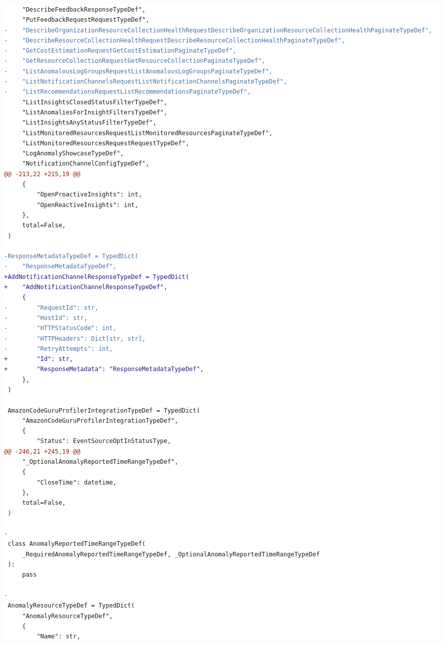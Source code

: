 ```diff
     "DescribeFeedbackResponseTypeDef",
     "PutFeedbackRequestRequestTypeDef",
-    "DescribeOrganizationResourceCollectionHealthRequestDescribeOrganizationResourceCollectionHealthPaginateTypeDef",
-    "DescribeResourceCollectionHealthRequestDescribeResourceCollectionHealthPaginateTypeDef",
-    "GetCostEstimationRequestGetCostEstimationPaginateTypeDef",
-    "GetResourceCollectionRequestGetResourceCollectionPaginateTypeDef",
-    "ListAnomalousLogGroupsRequestListAnomalousLogGroupsPaginateTypeDef",
-    "ListNotificationChannelsRequestListNotificationChannelsPaginateTypeDef",
-    "ListRecommendationsRequestListRecommendationsPaginateTypeDef",
     "ListInsightsClosedStatusFilterTypeDef",
     "ListAnomaliesForInsightFiltersTypeDef",
     "ListInsightsAnyStatusFilterTypeDef",
     "ListMonitoredResourcesRequestListMonitoredResourcesPaginateTypeDef",
     "ListMonitoredResourcesRequestRequestTypeDef",
     "LogAnomalyShowcaseTypeDef",
     "NotificationChannelConfigTypeDef",
@@ -213,22 +215,19 @@
     {
         "OpenProactiveInsights": int,
         "OpenReactiveInsights": int,
     },
     total=False,
 )
 
-ResponseMetadataTypeDef = TypedDict(
-    "ResponseMetadataTypeDef",
+AddNotificationChannelResponseTypeDef = TypedDict(
+    "AddNotificationChannelResponseTypeDef",
     {
-        "RequestId": str,
-        "HostId": str,
-        "HTTPStatusCode": int,
-        "HTTPHeaders": Dict[str, str],
-        "RetryAttempts": int,
+        "Id": str,
+        "ResponseMetadata": "ResponseMetadataTypeDef",
     },
 )
 
 AmazonCodeGuruProfilerIntegrationTypeDef = TypedDict(
     "AmazonCodeGuruProfilerIntegrationTypeDef",
     {
         "Status": EventSourceOptInStatusType,
@@ -246,21 +245,19 @@
     "_OptionalAnomalyReportedTimeRangeTypeDef",
     {
         "CloseTime": datetime,
     },
     total=False,
 )
 
-
 class AnomalyReportedTimeRangeTypeDef(
     _RequiredAnomalyReportedTimeRangeTypeDef, _OptionalAnomalyReportedTimeRangeTypeDef
 ):
     pass
 
-
 AnomalyResourceTypeDef = TypedDict(
     "AnomalyResourceTypeDef",
     {
         "Name": str,
```